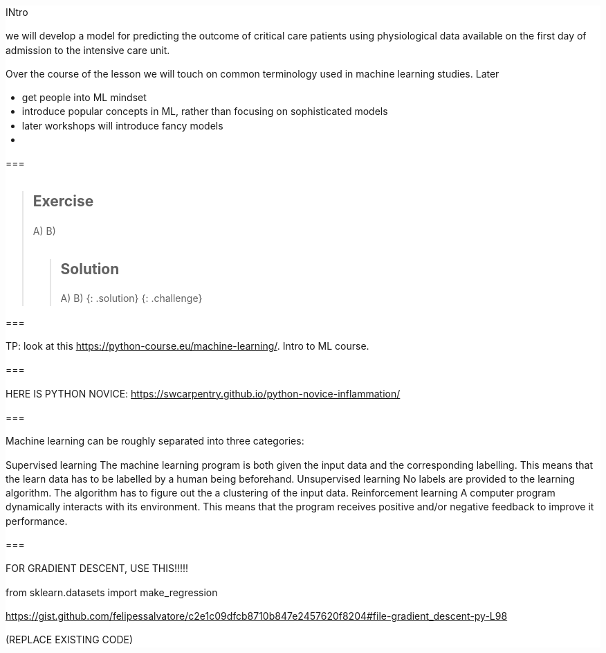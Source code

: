 INtro

we will develop a model for predicting the outcome of critical care patients using physiological data available on the first day of admission to the intensive care unit.

Over the course of the lesson we will touch on common terminology used in machine learning studies. Later

- get people into ML mindset
- introduce popular concepts in ML, rather than focusing on sophisticated models
- later workshops will introduce fancy models
- 

===

> ## Exercise
> A) 
> B) 
> 
> > ## Solution
> > A) 
> > B) 
> {: .solution}
{: .challenge}

===

TP: look at this https://python-course.eu/machine-learning/. Intro to ML course.


===

HERE IS PYTHON NOVICE: https://swcarpentry.github.io/python-novice-inflammation/

===

Machine learning can be roughly separated into three categories:

Supervised learning
The machine learning program is both given the input data and the corresponding labelling. This means that the learn data has to be labelled by a human being beforehand.
Unsupervised learning
No labels are provided to the learning algorithm. The algorithm has to figure out the a clustering of the input data.
Reinforcement learning
A computer program dynamically interacts with its environment. This means that the program receives positive and/or negative feedback to improve it performance.



===

FOR GRADIENT DESCENT, USE THIS!!!!!

from sklearn.datasets import make_regression


https://gist.github.com/felipessalvatore/c2e1c09dfcb8710b847e2457620f8204#file-gradient_descent-py-L98

(REPLACE EXISTING CODE)
